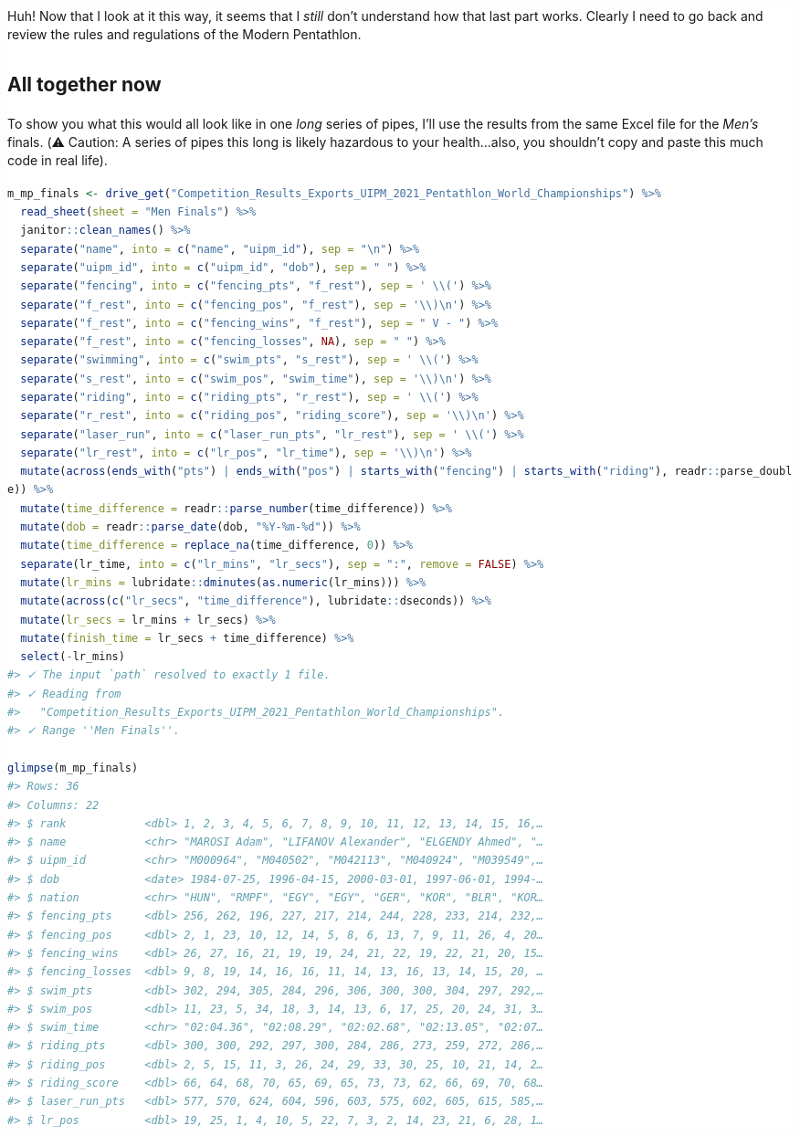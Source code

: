 Huh! Now that I look at it this way, it seems that I *still* don’t
understand how that last part works. Clearly I need to go back and
review the rules and regulations of the Modern Pentathlon.

## All together now

To show you what this would all look like in one *long* series of pipes,
I’ll use the results from the same Excel file for the *Men’s* finals.
(⚠️ Caution: A series of pipes this long is likely hazardous to your
health…also, you shouldn’t copy and paste this much code in real life).

``` r
m_mp_finals <- drive_get("Competition_Results_Exports_UIPM_2021_Pentathlon_World_Championships") %>%
  read_sheet(sheet = "Men Finals") %>%
  janitor::clean_names() %>%
  separate("name", into = c("name", "uipm_id"), sep = "\n") %>%
  separate("uipm_id", into = c("uipm_id", "dob"), sep = " ") %>%
  separate("fencing", into = c("fencing_pts", "f_rest"), sep = ' \\(') %>%
  separate("f_rest", into = c("fencing_pos", "f_rest"), sep = '\\)\n') %>%
  separate("f_rest", into = c("fencing_wins", "f_rest"), sep = " V - ") %>%
  separate("f_rest", into = c("fencing_losses", NA), sep = " ") %>%
  separate("swimming", into = c("swim_pts", "s_rest"), sep = ' \\(') %>%
  separate("s_rest", into = c("swim_pos", "swim_time"), sep = '\\)\n') %>%
  separate("riding", into = c("riding_pts", "r_rest"), sep = ' \\(') %>%
  separate("r_rest", into = c("riding_pos", "riding_score"), sep = '\\)\n') %>%
  separate("laser_run", into = c("laser_run_pts", "lr_rest"), sep = ' \\(') %>%
  separate("lr_rest", into = c("lr_pos", "lr_time"), sep = '\\)\n') %>%
  mutate(across(ends_with("pts") | ends_with("pos") | starts_with("fencing") | starts_with("riding"), readr::parse_double)) %>%
  mutate(time_difference = readr::parse_number(time_difference)) %>%
  mutate(dob = readr::parse_date(dob, "%Y-%m-%d")) %>%
  mutate(time_difference = replace_na(time_difference, 0)) %>%
  separate(lr_time, into = c("lr_mins", "lr_secs"), sep = ":", remove = FALSE) %>%
  mutate(lr_mins = lubridate::dminutes(as.numeric(lr_mins))) %>%
  mutate(across(c("lr_secs", "time_difference"), lubridate::dseconds)) %>%
  mutate(lr_secs = lr_mins + lr_secs) %>%
  mutate(finish_time = lr_secs + time_difference) %>%
  select(-lr_mins)
#> ✓ The input `path` resolved to exactly 1 file.
#> ✓ Reading from
#>   "Competition_Results_Exports_UIPM_2021_Pentathlon_World_Championships".
#> ✓ Range ''Men Finals''.

glimpse(m_mp_finals)  
#> Rows: 36
#> Columns: 22
#> $ rank            <dbl> 1, 2, 3, 4, 5, 6, 7, 8, 9, 10, 11, 12, 13, 14, 15, 16,…
#> $ name            <chr> "MAROSI Adam", "LIFANOV Alexander", "ELGENDY Ahmed", "…
#> $ uipm_id         <chr> "M000964", "M040502", "M042113", "M040924", "M039549",…
#> $ dob             <date> 1984-07-25, 1996-04-15, 2000-03-01, 1997-06-01, 1994-…
#> $ nation          <chr> "HUN", "RMPF", "EGY", "EGY", "GER", "KOR", "BLR", "KOR…
#> $ fencing_pts     <dbl> 256, 262, 196, 227, 217, 214, 244, 228, 233, 214, 232,…
#> $ fencing_pos     <dbl> 2, 1, 23, 10, 12, 14, 5, 8, 6, 13, 7, 9, 11, 26, 4, 20…
#> $ fencing_wins    <dbl> 26, 27, 16, 21, 19, 19, 24, 21, 22, 19, 22, 21, 20, 15…
#> $ fencing_losses  <dbl> 9, 8, 19, 14, 16, 16, 11, 14, 13, 16, 13, 14, 15, 20, …
#> $ swim_pts        <dbl> 302, 294, 305, 284, 296, 306, 300, 300, 304, 297, 292,…
#> $ swim_pos        <dbl> 11, 23, 5, 34, 18, 3, 14, 13, 6, 17, 25, 20, 24, 31, 3…
#> $ swim_time       <chr> "02:04.36", "02:08.29", "02:02.68", "02:13.05", "02:07…
#> $ riding_pts      <dbl> 300, 300, 292, 297, 300, 284, 286, 273, 259, 272, 286,…
#> $ riding_pos      <dbl> 2, 5, 15, 11, 3, 26, 24, 29, 33, 30, 25, 10, 21, 14, 2…
#> $ riding_score    <dbl> 66, 64, 68, 70, 65, 69, 65, 73, 73, 62, 66, 69, 70, 68…
#> $ laser_run_pts   <dbl> 577, 570, 624, 604, 596, 603, 575, 602, 605, 615, 585,…
#> $ lr_pos          <dbl> 19, 25, 1, 4, 10, 5, 22, 7, 3, 2, 14, 23, 21, 6, 28, 1…
```